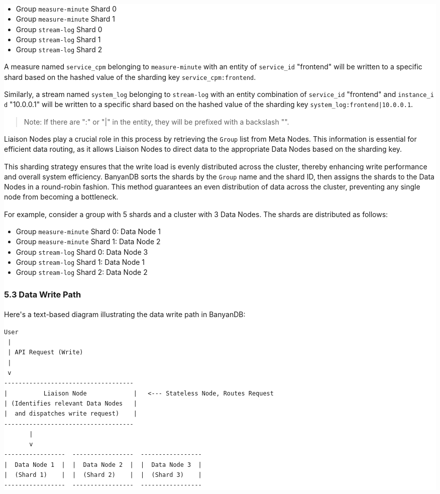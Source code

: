 - Group `measure-minute` Shard 0
- Group `measure-minute` Shard 1
- Group `stream-log` Shard 0
- Group `stream-log` Shard 1
- Group `stream-log` Shard 2

A measure named `service_cpm` belonging to `measure-minute` with an entity of `service_id` "frontend" will be written to a specific shard based on the hashed value of the sharding key `service_cpm:frontend`.

Similarly, a stream named `system_log` belonging to `stream-log` with an entity combination of `service_id` "frontend" and `instance_id` "10.0.0.1" will be written to a specific shard based on the hashed value of the sharding key `system_log:frontend|10.0.0.1`.

> Note: If there are ":" or "|" in the entity, they will be prefixed with a backslash "\".

Liaison Nodes play a crucial role in this process by retrieving the `Group` list from Meta Nodes. This information is essential for efficient data routing, as it allows Liaison Nodes to direct data to the appropriate Data Nodes based on the sharding key.

This sharding strategy ensures that the write load is evenly distributed across the cluster, thereby enhancing write performance and overall system efficiency. BanyanDB sorts the shards by the `Group` name and the shard ID, then assigns the shards to the Data Nodes in a round-robin fashion. This method guarantees an even distribution of data across the cluster, preventing any single node from becoming a bottleneck.

For example, consider a group with 5 shards and a cluster with 3 Data Nodes. The shards are distributed as follows:

- Group `measure-minute` Shard 0: Data Node 1
- Group `measure-minute` Shard 1: Data Node 2
- Group `stream-log` Shard 0: Data Node 3
- Group `stream-log` Shard 1: Data Node 1
- Group `stream-log` Shard 2: Data Node 2

### 5.3 Data Write Path

Here's a text-based diagram illustrating the data write path in BanyanDB:

```
User
 |
 | API Request (Write)
 |
 v
------------------------------------
|          Liaison Node             |   <--- Stateless Node, Routes Request
| (Identifies relevant Data Nodes   |
|  and dispatches write request)    |
------------------------------------
       |                            
       v                            
-----------------  -----------------  -----------------
|  Data Node 1  |  |  Data Node 2  |  |  Data Node 3  |
|  (Shard 1)    |  |  (Shard 2)    |  |  (Shard 3)    |
-----------------  -----------------  -----------------

```
